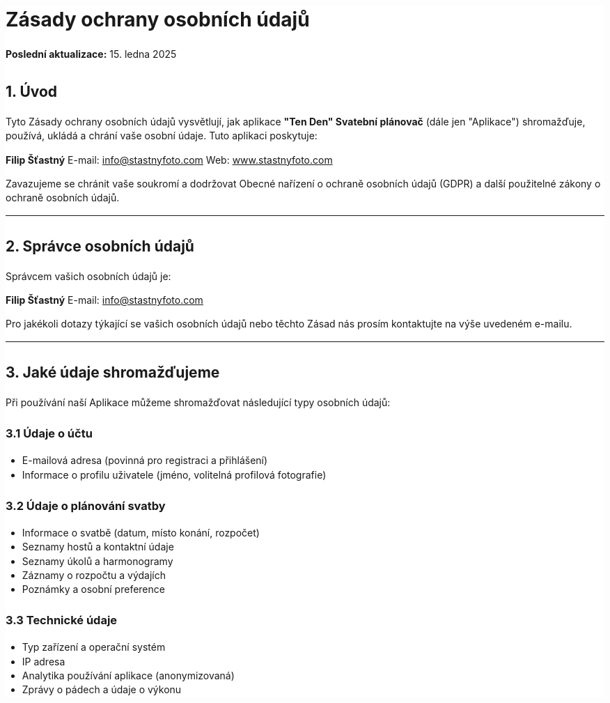 # Zásady ochrany osobních údajů

**Poslední aktualizace:** 15. ledna 2025

## 1. Úvod

Tyto Zásady ochrany osobních údajů vysvětlují, jak aplikace **"Ten Den" Svatební plánovač** (dále jen "Aplikace") shromažďuje, používá, ukládá a chrání vaše osobní údaje. Tuto aplikaci poskytuje:

**Filip Šťastný**
E-mail: info@stastnyfoto.com
Web: www.stastnyfoto.com

Zavazujeme se chránit vaše soukromí a dodržovat Obecné nařízení o ochraně osobních údajů (GDPR) a další použitelné zákony o ochraně osobních údajů.

---

## 2. Správce osobních údajů

Správcem vašich osobních údajů je:

**Filip Šťastný**
E-mail: info@stastnyfoto.com

Pro jakékoli dotazy týkající se vašich osobních údajů nebo těchto Zásad nás prosím kontaktujte na výše uvedeném e-mailu.

---

## 3. Jaké údaje shromažďujeme

Při používání naší Aplikace můžeme shromažďovat následující typy osobních údajů:

### 3.1 Údaje o účtu
- E-mailová adresa (povinná pro registraci a přihlášení)
- Informace o profilu uživatele (jméno, volitelná profilová fotografie)

### 3.2 Údaje o plánování svatby
- Informace o svatbě (datum, místo konání, rozpočet)
- Seznamy hostů a kontaktní údaje
- Seznamy úkolů a harmonogramy
- Záznamy o rozpočtu a výdajích
- Poznámky a osobní preference

### 3.3 Technické údaje
- Typ zařízení a operační systém
- IP adresa
- Analytika používání aplikace (anonymizovaná)
- Zprávy o pádech a údaje o výkonu
